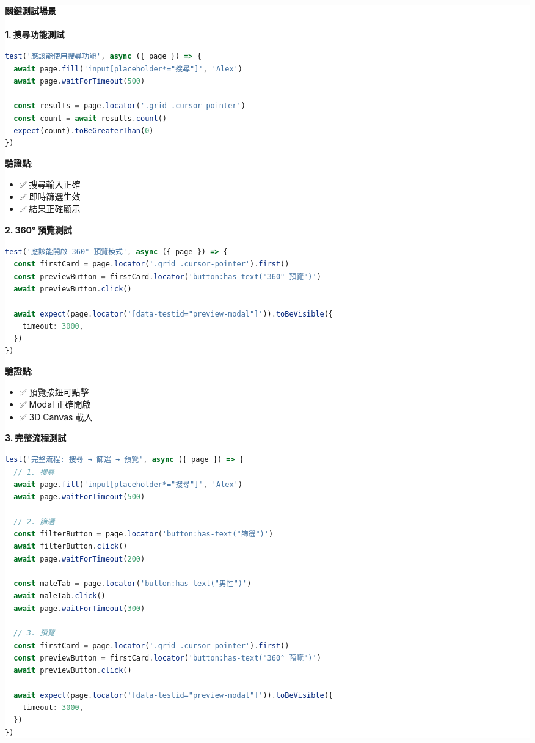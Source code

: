 #### 關鍵測試場景

**1. 搜尋功能測試**
```typescript
test('應該能使用搜尋功能', async ({ page }) => {
  await page.fill('input[placeholder*="搜尋"]', 'Alex')
  await page.waitForTimeout(500)

  const results = page.locator('.grid .cursor-pointer')
  const count = await results.count()
  expect(count).toBeGreaterThan(0)
})
```

**驗證點**:
- ✅ 搜尋輸入正確
- ✅ 即時篩選生效
- ✅ 結果正確顯示

**2. 360° 預覽測試**
```typescript
test('應該能開啟 360° 預覽模式', async ({ page }) => {
  const firstCard = page.locator('.grid .cursor-pointer').first()
  const previewButton = firstCard.locator('button:has-text("360° 預覽")')
  await previewButton.click()

  await expect(page.locator('[data-testid="preview-modal"]')).toBeVisible({
    timeout: 3000,
  })
})
```

**驗證點**:
- ✅ 預覽按鈕可點擊
- ✅ Modal 正確開啟
- ✅ 3D Canvas 載入

**3. 完整流程測試**
```typescript
test('完整流程: 搜尋 → 篩選 → 預覽', async ({ page }) => {
  // 1. 搜尋
  await page.fill('input[placeholder*="搜尋"]', 'Alex')
  await page.waitForTimeout(500)

  // 2. 篩選
  const filterButton = page.locator('button:has-text("篩選")')
  await filterButton.click()
  await page.waitForTimeout(200)

  const maleTab = page.locator('button:has-text("男性")')
  await maleTab.click()
  await page.waitForTimeout(300)

  // 3. 預覽
  const firstCard = page.locator('.grid .cursor-pointer').first()
  const previewButton = firstCard.locator('button:has-text("360° 預覽")')
  await previewButton.click()

  await expect(page.locator('[data-testid="preview-modal"]')).toBeVisible({
    timeout: 3000,
  })
})
```
